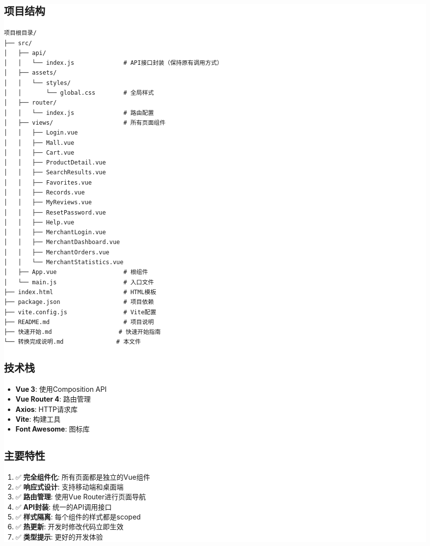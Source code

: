 
## 项目结构

```
项目根目录/
├── src/
│   ├── api/
│   │   └── index.js              # API接口封装（保持原有调用方式）
│   ├── assets/
│   │   └── styles/
│   │       └── global.css        # 全局样式
│   ├── router/
│   │   └── index.js              # 路由配置
│   ├── views/                    # 所有页面组件
│   │   ├── Login.vue
│   │   ├── Mall.vue
│   │   ├── Cart.vue
│   │   ├── ProductDetail.vue
│   │   ├── SearchResults.vue
│   │   ├── Favorites.vue
│   │   ├── Records.vue
│   │   ├── MyReviews.vue
│   │   ├── ResetPassword.vue
│   │   ├── Help.vue
│   │   ├── MerchantLogin.vue
│   │   ├── MerchantDashboard.vue
│   │   ├── MerchantOrders.vue
│   │   └── MerchantStatistics.vue
│   ├── App.vue                   # 根组件
│   └── main.js                   # 入口文件
├── index.html                    # HTML模板
├── package.json                  # 项目依赖
├── vite.config.js                # Vite配置
├── README.md                     # 项目说明
├── 快速开始.md                   # 快速开始指南
└── 转换完成说明.md               # 本文件
```

## 技术栈

- **Vue 3**: 使用Composition API
- **Vue Router 4**: 路由管理
- **Axios**: HTTP请求库
- **Vite**: 构建工具
- **Font Awesome**: 图标库

## 主要特性

1. ✅ **完全组件化**: 所有页面都是独立的Vue组件
2. ✅ **响应式设计**: 支持移动端和桌面端
3. ✅ **路由管理**: 使用Vue Router进行页面导航
4. ✅ **API封装**: 统一的API调用接口
5. ✅ **样式隔离**: 每个组件的样式都是scoped
6. ✅ **热更新**: 开发时修改代码立即生效
7. ✅ **类型提示**: 更好的开发体验
